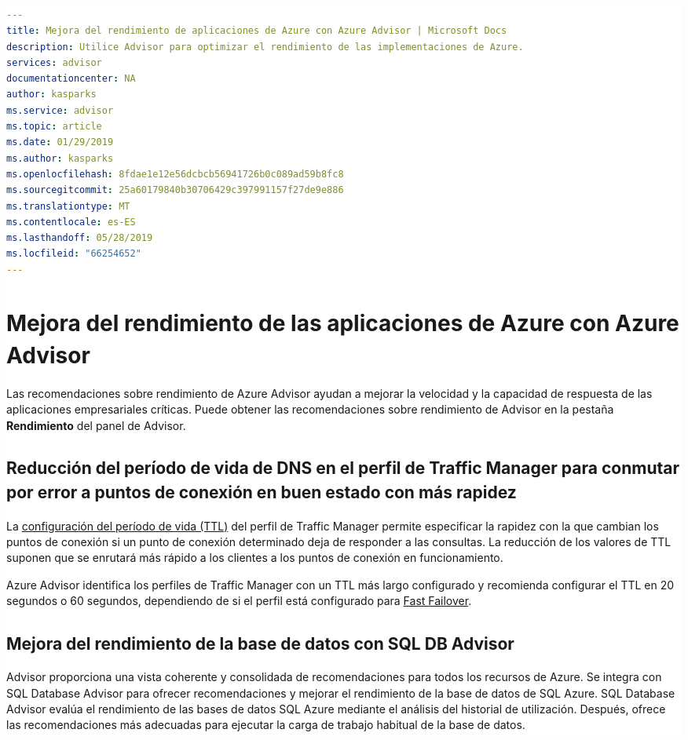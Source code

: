 ```yaml
---
title: Mejora del rendimiento de aplicaciones de Azure con Azure Advisor | Microsoft Docs
description: Utilice Advisor para optimizar el rendimiento de las implementaciones de Azure.
services: advisor
documentationcenter: NA
author: kasparks
ms.service: advisor
ms.topic: article
ms.date: 01/29/2019
ms.author: kasparks
ms.openlocfilehash: 8fdae1e12e56dcbcb56941726b0c089ad59b8fc8
ms.sourcegitcommit: 25a60179840b30706429c397991157f27de9e886
ms.translationtype: MT
ms.contentlocale: es-ES
ms.lasthandoff: 05/28/2019
ms.locfileid: "66254652"
---
```

# <a name="improve-performance-of-azure-applications-with-azure-advisor"></a>Mejora del rendimiento de las aplicaciones de Azure con Azure Advisor

Las recomendaciones sobre rendimiento de Azure Advisor ayudan a mejorar la velocidad y la capacidad de respuesta de las aplicaciones empresariales críticas. Puede obtener las recomendaciones sobre rendimiento de Advisor en la pestaña **Rendimiento** del panel de Advisor.

## <a name="reduce-dns-time-to-live-on-your-traffic-manager-profile-to-fail-over-to-healthy-endpoints-faster"></a>Reducción del período de vida de DNS en el perfil de Traffic Manager para conmutar por error a puntos de conexión en buen estado con más rapidez

La [configuración del período de vida (TTL)](https://docs.microsoft.com/azure/traffic-manager/traffic-manager-performance-considerations) del perfil de Traffic Manager permite especificar la rapidez con la que cambian los puntos de conexión si un punto de conexión determinado deja de responder a las consultas. La reducción de los valores de TTL suponen que se enrutará más rápido a los clientes a los puntos de conexión en funcionamiento.

Azure Advisor identifica los perfiles de Traffic Manager con un TTL más largo configurado y recomienda configurar el TTL en 20 segundos o 60 segundos, dependiendo de si el perfil está configurado para [Fast Failover](https://azure.microsoft.com/roadmap/fast-failover-and-tcp-probing-in-azure-traffic-manager/).

## <a name="improve-database-performance-with-sql-db-advisor"></a>Mejora del rendimiento de la base de datos con SQL DB Advisor

Advisor proporciona una vista coherente y consolidada de recomendaciones para todos los recursos de Azure. Se integra con SQL Database Advisor para ofrecer recomendaciones y mejorar el rendimiento de la base de datos de SQL Azure. SQL Database Advisor evalúa el rendimiento de las bases de datos SQL Azure mediante el análisis del historial de utilización. Después, ofrece las recomendaciones más adecuadas para ejecutar la carga de trabajo habitual de la base de datos.
